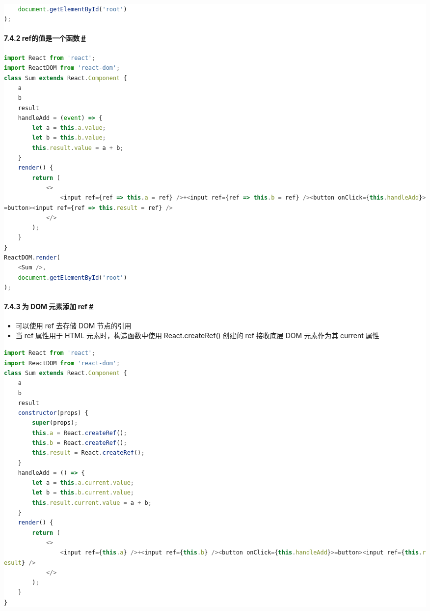 ```js
    document.getElementById('root')
);
```

#### 7.4.2 ref的值是一个函数 [#](#t33742-ref的值是一个函数)

```js
import React from 'react';
import ReactDOM from 'react-dom';
class Sum extends React.Component {
    a
    b
    result
    handleAdd = (event) => {
        let a = this.a.value;
        let b = this.b.value;
        this.result.value = a + b;
    }
    render() {
        return (
            <>
                <input ref={ref => this.a = ref} />+<input ref={ref => this.b = ref} /><button onClick={this.handleAdd}>=button><input ref={ref => this.result = ref} />
            </>
        );
    }
}
ReactDOM.render(
    <Sum />,
    document.getElementById('root')
);
```

#### 7.4.3 为 DOM 元素添加 ref [#](#t34743-为-dom-元素添加-ref)

* 可以使用 ref 去存储 DOM 节点的引用
* 当 ref 属性用于 HTML 元素时，构造函数中使用 React.createRef() 创建的 ref 接收底层 DOM 元素作为其 current 属性

```js
import React from 'react';
import ReactDOM from 'react-dom';
class Sum extends React.Component {
    a
    b
    result
    constructor(props) {
        super(props);
        this.a = React.createRef();
        this.b = React.createRef();
        this.result = React.createRef();
    }
    handleAdd = () => {
        let a = this.a.current.value;
        let b = this.b.current.value;
        this.result.current.value = a + b;
    }
    render() {
        return (
            <>
                <input ref={this.a} />+<input ref={this.b} /><button onClick={this.handleAdd}>=button><input ref={this.result} />
            </>
        );
    }
}
```